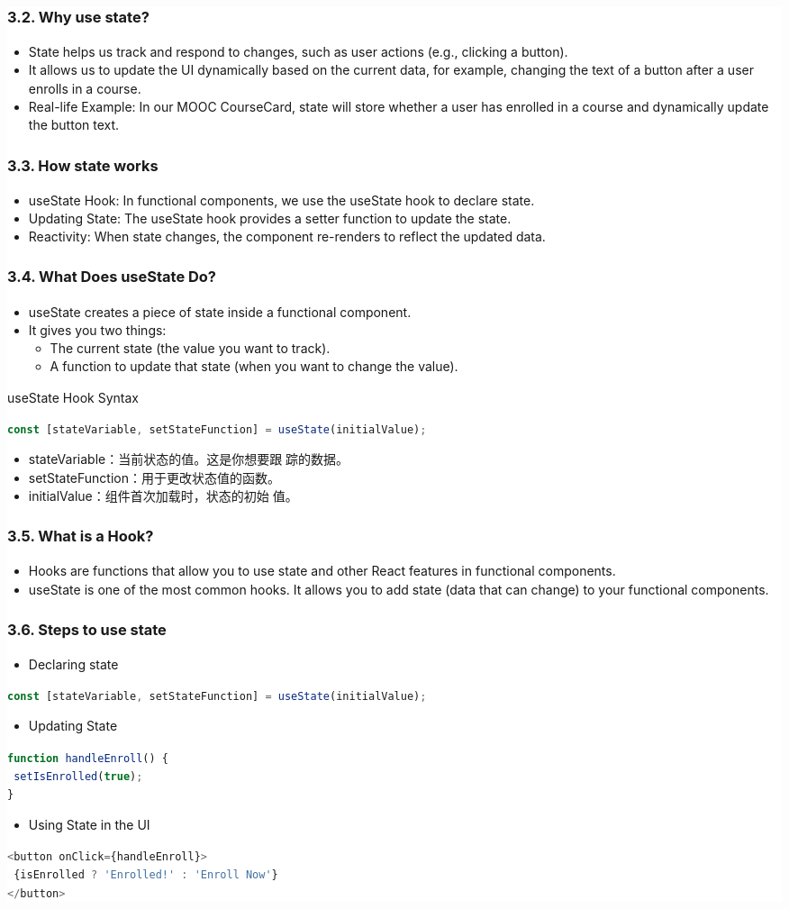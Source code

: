### 3.2. Why use state?
 - State helps us track and respond to changes, such as user actions (e.g.,
clicking a button).
 - It allows us to update the UI dynamically based on the current data, for
example, changing the text of a button after a user enrolls in a course.
 - Real-life Example: In our MOOC CourseCard, state will store whether a
user has enrolled in a course and dynamically update the button text.

### 3.3. How state works
 - useState Hook: In functional components, we use the useState hook to
declare state.
 - Updating State: The useState hook provides a setter function to update
the state.
 - Reactivity: When state changes, the component re-renders to reflect
the updated data.

### 3.4. What Does useState Do?
 - useState creates a piece of state inside a
functional component.
 - It gives you two things:
    - The current state (the value you want
to track).
    - A function to update that state (when
you want to change the value).

useState Hook Syntax
```js
const [stateVariable, setStateFunction] = useState(initialValue);
```
 - stateVariable：当前状态的值。这是你想要跟
踪的数据。
 - setStateFunction：用于更改状态值的函数。
 - initialValue：组件首次加载时，状态的初始
值。

### 3.5. What is a Hook?
 - Hooks are functions that allow you to use state and other React
features in functional components.
 - useState is one of the most common hooks. It allows you to add state
(data that can change) to your functional components.

### 3.6. Steps to use state
 - Declaring state
 ```js
const [stateVariable, setStateFunction] = useState(initialValue);
```
 - Updating State
 ```js
 function handleEnroll() {
  setIsEnrolled(true);
}
 ```
 - Using State in the UI
 ```js
 <button onClick={handleEnroll}>
  {isEnrolled ? 'Enrolled!' : 'Enroll Now'}
</button>
 ```
